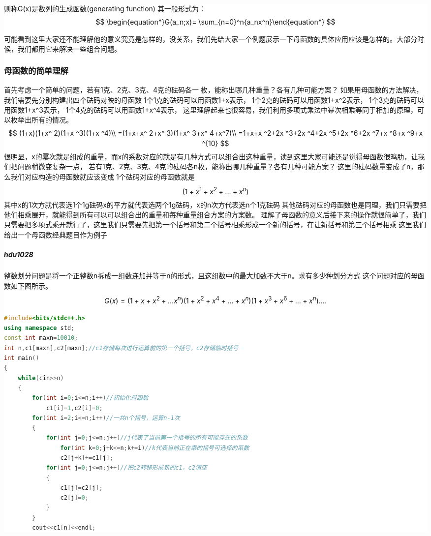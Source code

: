 
则称G(x)是数列的生成函数(generating function)
其一般形式为：
$$
\begin{equation*}G(a_n;x)= \sum_{n=0}^n{a_nx^n}\end{equation*}
$$

可能看到这里大家还不能理解他的意义究竟是怎样的，没关系，我们先给大家一个例题展示一下母函数的具体应用应该是怎样的。大部分时候，我们都用它来解决一些组合问题。

### 母函数的简单理解
首先考虑一个简单的问题，若有1克、2克、3克、4克的砝码各一 枚，能称出哪几种重量？各有几种可能方案？
如果用母函数的方法解决，我们需要先分别构建出四个砝码对映的母函数
    1个1克的砝码可以用函数1+x表示，
    1个2克的砝码可以用函数1+x^2表示，
    1个3克的砝码可以用函数1+x^3表示，
    1个4克的砝码可以用函数1+x^4表示，
    这里理解起来也很容易，我们利用多项式乘法中幂次相乘等同于相加的原理，可以枚举出所有的情况。
$$
(1+x)(1+x^ 2)(1+x ^3)(1+x ^4)\\
=(1+x+x^ 2+x^ 3)(1+x^ 3+x^ 4+x^7)\\
=1+x+x ^2+2x ^3+2x ^4+2x ^5+2x ^6+2x ^7+x ^8+x ^9+x ^{10}
$$
很明显，x的幂次就是组成的重量，而x的系数对应的就是有几种方式可以组合出这种重量，读到这里大家可能还是觉得母函数很鸡肋，让我们把问题稍微变复杂一点，
若有1克、2克、3克、4克的砝码各n枚，能称出哪几种重量？各有几种可能方案？
这里的砝码数量变成了n，那么我们对应构造的母函数就应该变成
1个砝码对应的母函数就是
$$
(1+x^1 +x^2 +...+x^n)
$$
其中x的1次方就代表选1个1g砝码x的平方就代表选两个1g砝码，x的n次方代表选n个1克砝码
其他砝码对应的母函数也是同理，我们只需要把他们相乘展开，就能得到所有可以可以组合出的重量和每种重量组合方案的方案数。
理解了母函数的意义后接下来的操作就很简单了，我们只需要把多项式乘开就行了，这里我们只需要先把第一个括号和第二个括号相乘形成一个新的括号，在让新括号和第三个括号相乘
这里我们给出一个母函数经典题目作为例子

##### hdu1028

整数划分问题是将一个正整数n拆成一组数连加并等于n的形式，且这组数中的最大加数不大于n。求有多少种划分方式
这个问题对应的母函数如下图所示。
$$
G(x)=(1+x+x^2+...x^n)(1+x^2+x^4+...+x^n)(1+x^3+x^6+...+x^n)....
$$


```cpp
#include<bits/stdc++.h>
using namespace std;
const int maxn=10010;
int n,c1[maxn],c2[maxn];//c1存储每次进行运算前的第一个括号，c2存储临时括号
int main()
{
	while(cin>>n)
	{
		for(int i=0;i<=n;i++)//初始化母函数
			c1[i]=1,c2[i]=0;
		for(int i=2;i<=n;i++)//一共n个括号，运算n-1次
		{
			for(int j=0;j<=n;j++)//j代表了当前第一个括号的所有可能存在的系数
				for(int k=0;j+k<=n;k+=i)//k代表当前正在乘的括号可选择的系数
				c2[j+k]+=c1[j];
			for(int j=0;j<=n;j++)//把c2转移形成新的c1，c2清空
			{
				c1[j]=c2[j];
				c2[j]=0;
			}
		}
		cout<<c1[n]<<endl;
```